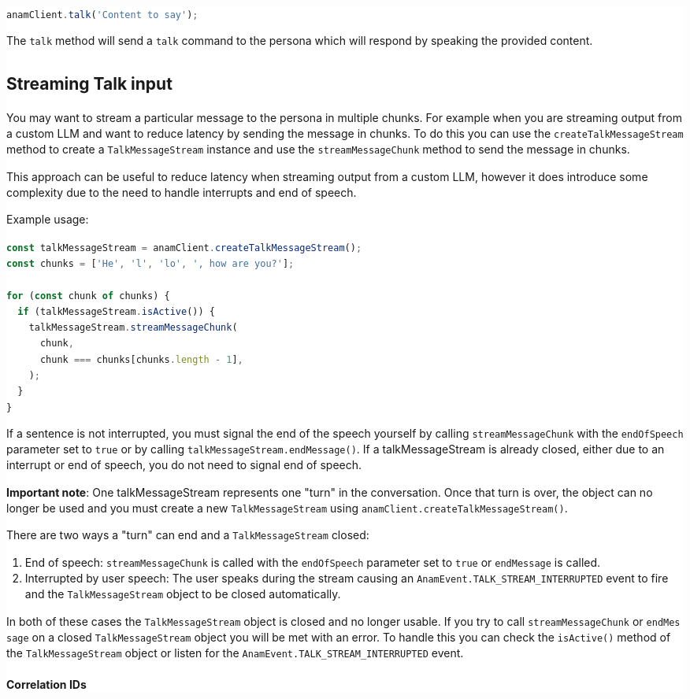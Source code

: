 ```typescript
anamClient.talk('Content to say');
```

The `talk` method will send a `talk` command to the persona which will respond by speaking the provided content.

## Streaming Talk input

You may want to stream a particular message to the persona in multiple chunks. For example when you are streaming output from a custom LLM and want to reduce latency by sending the message in chunks. To do this you can use the `createTalkMessageStream` method to create a `TalkMessageStream` instance and use the `streamMessageChunk` method to send the message in chunks.

This approach can be useful to reduce latency when streaming output from a custom LLM, however it does introduce some complexity due to the need to handle interrupts and end of speech.

Example usage:

```typescript
const talkMessageStream = anamClient.createTalkMessageStream();
const chunks = ['He', 'l', 'lo', ', how are you?'];

for (const chunk of chunks) {
  if (talkMessageStream.isActive()) {
    talkMessageStream.streamMessageChunk(
      chunk,
      chunk === chunks[chunks.length - 1],
    );
  }
}
```

If a sentence is not interrupted, you must signal the end of the speech yourself by calling `streamMessageChunk` with the `endOfSpeech` parameter set to `true` or by calling `talkMessageStream.endMessage()`. If a talkMessageStream is already closed, either due to an interrupt or end of speech, you do not need to signal end of speech.

**Important note**: One talkMessageStream represents one "turn" in the conversation. Once that turn is over, the object can no longer be used and you must create a new `TalkMessageStream` using `anamClient.createTalkMessageStream()`.

There are two ways a "turn" can end and a `TalkMessageStream` closed:

1. End of speech: `streamMessageChunk` is called with the `endOfSpeech` parameter set to `true` or `endMessage` is called.
2. Interrupted by user speech: The user speaks during the stream causing an `AnamEvent.TALK_STREAM_INTERRUPTED` event to fire and the `TalkMessageStream` object to be closed automatically.

In both of these cases the `TalkMessageStream` object is closed and no longer usable. If you try to call `streamMessageChunk` or `endMessage` on a closed `TalkMessageStream` object you will be met with an error. To handle this you can check the `isActive()` method of the `TalkMessageStream` object or listen for the `AnamEvent.TALK_STREAM_INTERRUPTED` event.

#### Correlation IDs
